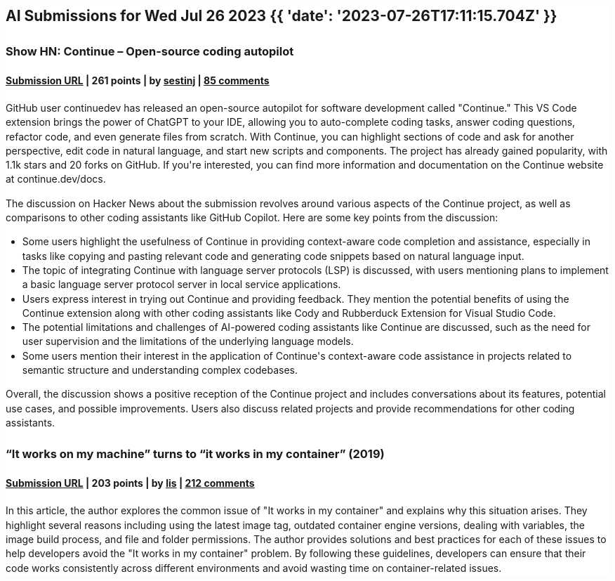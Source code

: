## AI Submissions for Wed Jul 26 2023 {{ 'date': '2023-07-26T17:11:15.704Z' }}

### Show HN: Continue – Open-source coding autopilot

#### [Submission URL](https://github.com/continuedev/continue) | 261 points | by [sestinj](https://news.ycombinator.com/user?id=sestinj) | [85 comments](https://news.ycombinator.com/item?id=36882146)

GitHub user continuedev has released an open-source autopilot for software development called "Continue." This VS Code extension brings the power of ChatGPT to your IDE, allowing you to auto-complete coding tasks, answer coding questions, refactor code, and even generate files from scratch. With Continue, you can highlight sections of code and ask for another perspective, edit code in natural language, and start new scripts and components. The project has already gained popularity, with 1.1k stars and 20 forks on GitHub. If you're interested, you can find more information and documentation on the Continue website at continue.dev/docs.

The discussion on Hacker News about the submission revolves around various aspects of the Continue project, as well as comparisons to other coding assistants like GitHub Copilot. Here are some key points from the discussion:

- Some users highlight the usefulness of Continue in providing context-aware code completion and assistance, especially in tasks like copying and pasting relevant code and generating code snippets based on natural language input.
- The topic of integrating Continue with language server protocols (LSP) is discussed, with users mentioning plans to implement a basic language server protocol server in local service applications.
- Users express interest in trying out Continue and providing feedback. They mention the potential benefits of using the Continue extension along with other coding assistants like Cody and Rubberduck Extension for Visual Studio Code.
- The potential limitations and challenges of AI-powered coding assistants like Continue are discussed, such as the need for user supervision and the limitations of the underlying language models.
- Some users mention their interest in the application of Continue's context-aware code assistance in projects related to semantic structure and understanding complex codebases.

Overall, the discussion shows a positive reception of the Continue project and includes conversations about its features, potential use cases, and possible improvements. Users also discuss related projects and provide recommendations for other coding assistants.

### “It works on my machine” turns to “it works in my container” (2019)

#### [Submission URL](https://dwdraju.medium.com/how-it-works-in-my-machine-turns-it-works-in-my-container-1b9a340ca43d) | 203 points | by [lis](https://news.ycombinator.com/user?id=lis) | [212 comments](https://news.ycombinator.com/item?id=36885598)

In this article, the author explores the common issue of "It works in my container" and explains why this situation arises. They highlight several reasons including using the latest image tag, outdated container engine versions, dealing with variables, the image build process, and file and folder permissions. The author provides solutions and best practices for each of these issues to help developers avoid the "It works in my container" problem. By following these guidelines, developers can ensure that their code works consistently across different environments and avoid wasting time on container-related issues.

